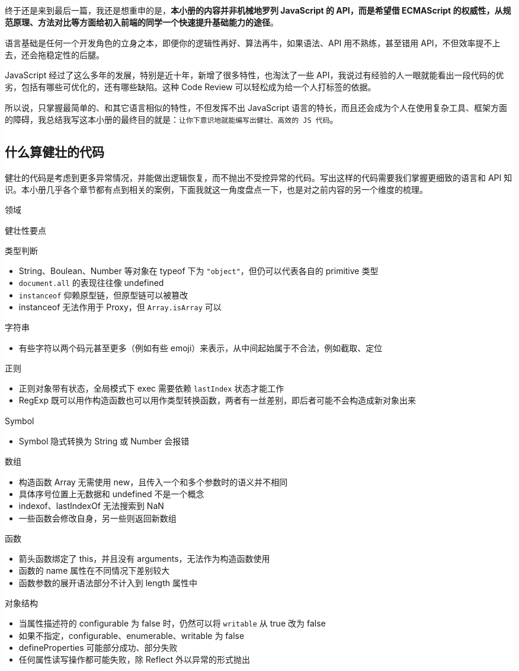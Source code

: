 终于还是来到最后一篇，我还是想重申的是，**本小册的内容并非机械地罗列 JavaScript 的 API，而是希望借 ECMAScript 的权威性，从规范原理、方法对比等方面给初入前端的同学一个快速提升基础能力的途径**。

语言基础是任何一个开发角色的立身之本，即便你的逻辑性再好、算法再牛，如果语法、API 用不熟练，甚至错用 API，不但效率提不上去，还会拖稳定性的后腿。

JavaScript 经过了这么多年的发展，特别是近十年，新增了很多特性，也淘汰了一些 API，我说过有经验的人一眼就能看出一段代码的优劣，包括有哪些可优化的，还有哪些缺陷。这种 Code Review 可以轻松成为给一个人打标签的依据。

所以说，只掌握最简单的、和其它语言相似的特性，不但发挥不出 JavaScript 语言的特长，而且还会成为个人在使用复杂工具、框架方面的障碍，我总结我写这本小册的最终目的就是：`让你下意识地就能编写出健壮、高效的 JS 代码`。

什么算健壮的代码
--------

健壮的代码是考虑到更多异常情况，并能做出逻辑恢复，而不抛出不受控异常的代码。写出这样的代码需要我们掌握更细致的语言和 API 知识。本小册几乎各个章节都有点到相关的案例，下面我就这一角度盘点一下，也是对之前内容的另一个维度的梳理。

领域

健壮性要点

类型判断

*   String、Boulean、Number 等对象在 typeof 下为 `"object"`，但仍可以代表各自的 primitive 类型
*   `document.all` 的表现往往像 undefined
*   `instanceof` 仰赖原型链，但原型链可以被篡改
*   instanceof 无法作用于 Proxy，但 `Array.isArray` 可以

字符串

*   有些字符以两个码元甚至更多（例如有些 emoji）来表示，从中间起始属于不合法，例如截取、定位

正则

*   正则对象带有状态，全局模式下 exec 需要依赖 `lastIndex` 状态才能工作
*   RegExp 既可以用作构造函数也可以用作类型转换函数，两者有一丝差别，即后者可能不会构造成新对象出来

Symbol

*   Symbol 隐式转换为 String 或 Number 会报错

数组

*   构造函数 Array 无需使用 new，且传入一个和多个参数时的语义并不相同
*   具体序号位置上无数据和 undefined 不是一个概念
*   indexof、lastIndexOf 无法搜索到 NaN
*   一些函数会修改自身，另一些则返回新数组

函数

*   箭头函数绑定了 this，并且没有 arguments，无法作为构造函数使用
*   函数的 name 属性在不同情况下差别较大
*   函数参数的展开语法部分不计入到 length 属性中

对象结构

*   当属性描述符的 configurable 为 false 时，仍然可以将 `writable` 从 true 改为 false
*   如果不指定，configurable、enumerable、writable 为 false
*   defineProperties 可能部分成功、部分失败
*   任何属性读写操作都可能失败，除 Reflect 外以异常的形式抛出
